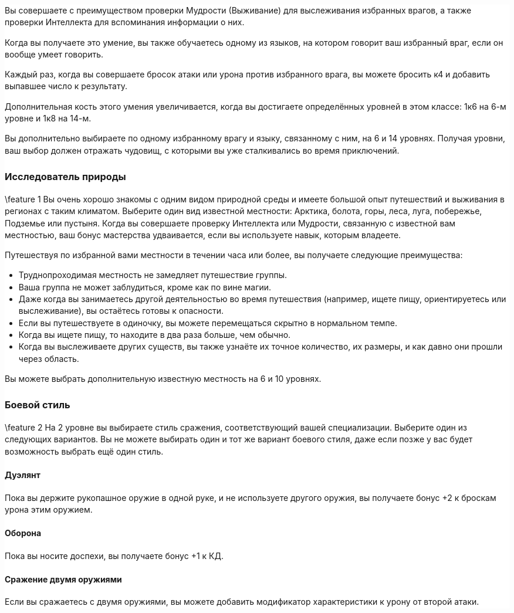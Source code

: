Вы совершаете с преимуществом проверки Мудрости (Выживание) для выслеживания избранных врагов, а также проверки Интеллекта для вспоминания информации о них.

Когда вы получаете это умение, вы также обучаетесь одному из языков, на котором говорит ваш избранный враг, если он вообще умеет говорить.

Каждый раз, когда вы совершаете бросок атаки или урона против избранного врага, вы можете бросить к4 и добавить выпавшее число к результату.

Дополнительная кость этого умения увеличивается, когда вы достигаете определённых уровней в этом классе: 1к6 на 6-м уровне и 1к8 на 14-м.

Вы дополнительно выбираете по одному избранному врагу и языку, связанному с ним, на 6 и 14 уровнях. Получая уровни, ваш выбор должен отражать чудовищ, с которыми вы уже сталкивались во время приключений.

### Исследователь природы
\feature 1
Вы очень хорошо знакомы с одним видом природной среды и имеете большой опыт путешествий и выживания в регионах с таким климатом. Выберите один вид известной местности: Арктика, болота, горы, леса, луга, побережье, Подземье или пустыня. Когда вы совершаете проверку Интеллекта или Мудрости, связанную с известной вам местностью, ваш бонус мастерства удваивается, если вы используете навык, которым владеете.

Путешествуя по избранной вами местности в течении часа или более, вы получаете следующие преимущества:
- Труднопроходимая местность не замедляет путешествие группы.
- Ваша группа не может заблудиться, кроме как по вине магии.
- Даже когда вы занимаетесь другой деятельностью во время путешествия (например, ищете пищу, ориентируетесь или выслеживание), вы остаётесь готовы к опасности.
- Если вы путешествуете в одиночку, вы можете перемещаться скрытно в нормальном темпе.
- Когда вы ищете пищу, то находите в два раза больше, чем обычно.
- Когда вы выслеживаете других существ, вы также узнаёте их точное количество, их размеры, и как давно они прошли через область.

Вы можете выбрать дополнительную известную местность на 6 и 10 уровнях.

### Боевой стиль
\feature 2
На 2 уровне вы выбираете стиль сражения, соответствующий вашей специализации. Выберите один из следующих вариантов. Вы не можете выбирать один и тот же вариант боевого стиля, даже если позже у вас будет возможность выбрать ещё один стиль.

#### Дуэлянт
Пока вы держите рукопашное оружие в одной руке, и не используете другого оружия, вы получаете бонус +2 к броскам урона этим оружием.

#### Оборона
Пока вы носите доспехи, вы получаете бонус +1 к КД.

#### Сражение двумя оружиями
Если вы сражаетесь с двумя оружиями, вы можете добавить модификатор характеристики к урону от второй атаки.
